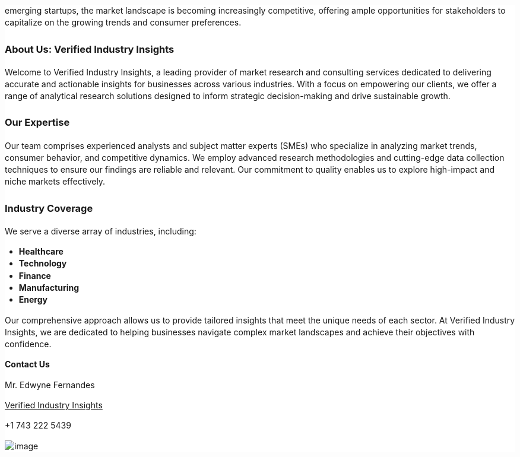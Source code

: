 emerging startups, the market landscape is becoming increasingly competitive, offering ample opportunities for stakeholders to capitalize on the growing trends and consumer preferences.</p><h3>About Us: Verified Industry Insights</h3><p>Welcome to Verified Industry Insights, a leading provider of market research and consulting services dedicated to delivering accurate and actionable insights for businesses across various industries. With a focus on empowering our clients, we offer a range of analytical research solutions designed to inform strategic decision-making and drive sustainable growth.</p><h3>Our Expertise</h3><p>Our team comprises experienced analysts and subject matter experts (SMEs) who specialize in analyzing market trends, consumer behavior, and competitive dynamics. We employ advanced research methodologies and cutting-edge data collection techniques to ensure our findings are reliable and relevant. Our commitment to quality enables us to explore high-impact and niche markets effectively.</p><h3>Industry Coverage</h3><p>We serve a diverse array of industries, including:</p><ul><li><strong>Healthcare</strong></li><li><strong>Technology</strong></li><li><strong>Finance</strong></li><li><strong>Manufacturing</strong></li><li><strong>Energy</strong></li></ul><p>Our comprehensive approach allows us to provide tailored insights that meet the unique needs of each sector. At Verified Industry Insights, we are dedicated to helping businesses navigate complex market landscapes and achieve their objectives with confidence.</p><p><strong>Contact Us</strong></p><p>Mr. Edwyne Fernandes</p><p><a href="https://www.verifiedindustryinsights.com/">Verified Industry Insights</a></p><p>+1 743 222 5439</p>
![image](https://github.com/user-attachments/assets/0e62fdb3-227b-4e75-a01a-2aaccde612ae)

